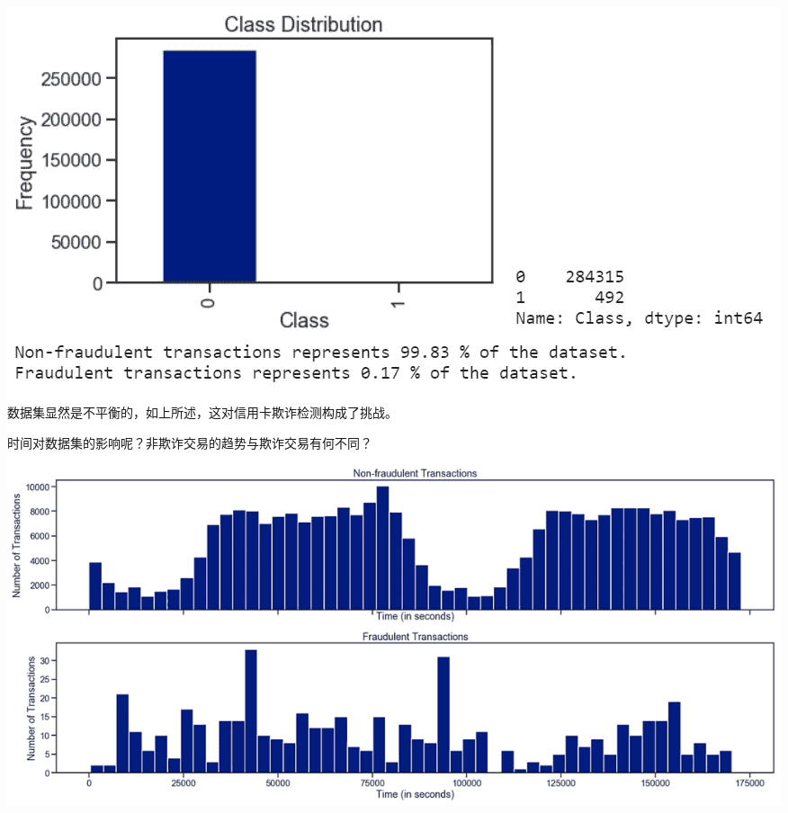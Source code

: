 ![](img/e5793af7434af05bb28b42960ea85a8f.png)![](img/4231965b85b8ddc5edee01fd6a832c79.png)![](img/efce47ebfb248d81fa7571377db9ed31.png)

数据集显然是不平衡的，如上所述，这对信用卡欺诈检测构成了挑战。

时间对数据集的影响呢？非欺诈交易的趋势与欺诈交易有何不同？

![](img/85934dfd37a2606f7693de733e1286f3.png)
